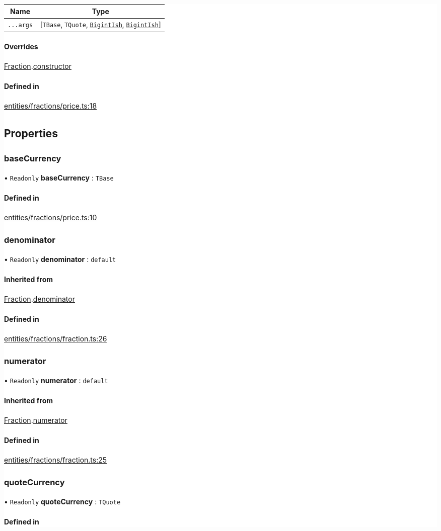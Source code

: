 Name| Type  
---|---  
`...args`| [`TBase`, `TQuote`, [`BigintIsh`](https://docs.uniswap.org/sdk/core/reference/modules.md#bigintish), [`BigintIsh`](https://docs.uniswap.org/sdk/core/reference/modules.md#bigintish)] | [{ `baseAmount`: [`CurrencyAmount`](https://docs.uniswap.org/sdk/core/reference/classes/CurrencyAmount)<`TBase`> ; `quoteAmount`: [`CurrencyAmount`](https://docs.uniswap.org/sdk/core/reference/classes/CurrencyAmount)<`TQuote`> }]  
#### Overrides[​](https://docs.uniswap.org/sdk/core/reference/classes/Price#overrides "Direct link to Overrides")
[Fraction](https://docs.uniswap.org/sdk/core/reference/classes/Fraction).[constructor](https://docs.uniswap.org/sdk/core/reference/classes/Fraction#constructor)
#### Defined in[​](https://docs.uniswap.org/sdk/core/reference/classes/Price#defined-in "Direct link to Defined in")
[entities/fractions/price.ts:18](https://github.com/Uniswap/sdk-core/blob/9997e88/src/entities/fractions/price.ts#L18)
## Properties[​](https://docs.uniswap.org/sdk/core/reference/classes/Price#properties-1 "Direct link to Properties")
### baseCurrency[​](https://docs.uniswap.org/sdk/core/reference/classes/Price#basecurrency "Direct link to baseCurrency")
• `Readonly` **baseCurrency** : `TBase`
#### Defined in[​](https://docs.uniswap.org/sdk/core/reference/classes/Price#defined-in-1 "Direct link to Defined in")
[entities/fractions/price.ts:10](https://github.com/Uniswap/sdk-core/blob/9997e88/src/entities/fractions/price.ts#L10)
### denominator[​](https://docs.uniswap.org/sdk/core/reference/classes/Price#denominator "Direct link to denominator")
• `Readonly` **denominator** : `default`
#### Inherited from[​](https://docs.uniswap.org/sdk/core/reference/classes/Price#inherited-from "Direct link to Inherited from")
[Fraction](https://docs.uniswap.org/sdk/core/reference/classes/Fraction).[denominator](https://docs.uniswap.org/sdk/core/reference/classes/Fraction#denominator)
#### Defined in[​](https://docs.uniswap.org/sdk/core/reference/classes/Price#defined-in-2 "Direct link to Defined in")
[entities/fractions/fraction.ts:26](https://github.com/Uniswap/sdk-core/blob/9997e88/src/entities/fractions/fraction.ts#L26)
### numerator[​](https://docs.uniswap.org/sdk/core/reference/classes/Price#numerator "Direct link to numerator")
• `Readonly` **numerator** : `default`
#### Inherited from[​](https://docs.uniswap.org/sdk/core/reference/classes/Price#inherited-from-1 "Direct link to Inherited from")
[Fraction](https://docs.uniswap.org/sdk/core/reference/classes/Fraction).[numerator](https://docs.uniswap.org/sdk/core/reference/classes/Fraction#numerator)
#### Defined in[​](https://docs.uniswap.org/sdk/core/reference/classes/Price#defined-in-3 "Direct link to Defined in")
[entities/fractions/fraction.ts:25](https://github.com/Uniswap/sdk-core/blob/9997e88/src/entities/fractions/fraction.ts#L25)
### quoteCurrency[​](https://docs.uniswap.org/sdk/core/reference/classes/Price#quotecurrency "Direct link to quoteCurrency")
• `Readonly` **quoteCurrency** : `TQuote`
#### Defined in[​](https://docs.uniswap.org/sdk/core/reference/classes/Price#defined-in-4 "Direct link to Defined in")
